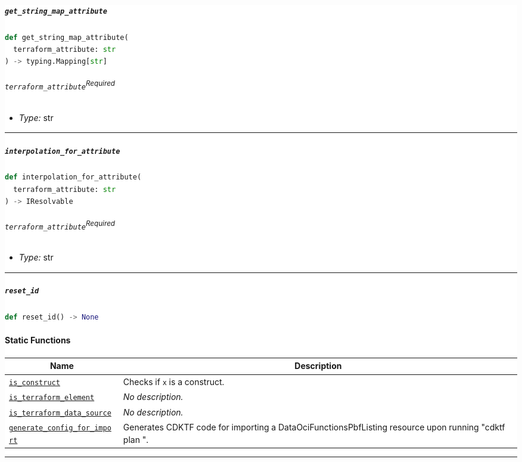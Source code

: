 
##### `get_string_map_attribute` <a name="get_string_map_attribute" id="rhizo-co-terraform-provider-oci.dataOciFunctionsPbfListing.DataOciFunctionsPbfListing.getStringMapAttribute"></a>

```python
def get_string_map_attribute(
  terraform_attribute: str
) -> typing.Mapping[str]
```

###### `terraform_attribute`<sup>Required</sup> <a name="terraform_attribute" id="rhizo-co-terraform-provider-oci.dataOciFunctionsPbfListing.DataOciFunctionsPbfListing.getStringMapAttribute.parameter.terraformAttribute"></a>

- *Type:* str

---

##### `interpolation_for_attribute` <a name="interpolation_for_attribute" id="rhizo-co-terraform-provider-oci.dataOciFunctionsPbfListing.DataOciFunctionsPbfListing.interpolationForAttribute"></a>

```python
def interpolation_for_attribute(
  terraform_attribute: str
) -> IResolvable
```

###### `terraform_attribute`<sup>Required</sup> <a name="terraform_attribute" id="rhizo-co-terraform-provider-oci.dataOciFunctionsPbfListing.DataOciFunctionsPbfListing.interpolationForAttribute.parameter.terraformAttribute"></a>

- *Type:* str

---

##### `reset_id` <a name="reset_id" id="rhizo-co-terraform-provider-oci.dataOciFunctionsPbfListing.DataOciFunctionsPbfListing.resetId"></a>

```python
def reset_id() -> None
```

#### Static Functions <a name="Static Functions" id="Static Functions"></a>

| **Name** | **Description** |
| --- | --- |
| <code><a href="#rhizo-co-terraform-provider-oci.dataOciFunctionsPbfListing.DataOciFunctionsPbfListing.isConstruct">is_construct</a></code> | Checks if `x` is a construct. |
| <code><a href="#rhizo-co-terraform-provider-oci.dataOciFunctionsPbfListing.DataOciFunctionsPbfListing.isTerraformElement">is_terraform_element</a></code> | *No description.* |
| <code><a href="#rhizo-co-terraform-provider-oci.dataOciFunctionsPbfListing.DataOciFunctionsPbfListing.isTerraformDataSource">is_terraform_data_source</a></code> | *No description.* |
| <code><a href="#rhizo-co-terraform-provider-oci.dataOciFunctionsPbfListing.DataOciFunctionsPbfListing.generateConfigForImport">generate_config_for_import</a></code> | Generates CDKTF code for importing a DataOciFunctionsPbfListing resource upon running "cdktf plan <stack-name>". |

---